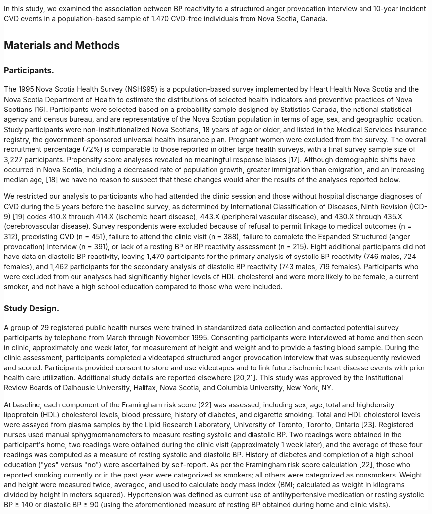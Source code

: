 In this study, we examined the association between BP reactivity to a structured anger provocation interview and 10-year incident CVD events in a population-based sample of 1.470 CVD-free individuals from Nova Scotia, Canada.


## Materials and Methods


### Participants.

The 1995 Nova Scotia Health Survey (NSHS95) is a population-based survey implemented by Heart Health Nova Scotia and the Nova Scotia Department of Health to estimate the distributions of selected health indicators and preventive practices of Nova Scotians [16]. Participants were selected based on a probability sample designed by Statistics Canada, the national statistical agency and census bureau, and are representative of the Nova Scotian population in terms of age, sex, and geographic location. Study participants were non-institutionalized Nova Scotians, 18 years of age or older, and listed in the Medical Services Insurance registry, the government-sponsored universal health insurance plan. Pregnant women were excluded from the survey. The overall recruitment percentage (72%) is comparable to those reported in other large health surveys, with a final survey sample size of 3,227 participants. Propensity score analyses revealed no meaningful response biases [17]. Although demographic shifts have occurred in Nova Scotia, including a decreased rate of population growth, greater immigration than emigration, and an increasing median age, [18] we have no reason to suspect that these changes would alter the results of the analyses reported below.

We restricted our analysis to participants who had attended the clinic session and those without hospital discharge diagnoses of CVD during the 5 years before the baseline survey, as determined by International Classification of Diseases, Ninth Revision (ICD-9) [19] codes 410.X through 414.X (ischemic heart disease), 443.X (peripheral vascular disease), and 430.X through 435.X (cerebrovascular disease). Survey respondents were excluded because of refusal to permit linkage to medical outcomes (n = 312), preexisting CVD (n = 451), failure to attend the clinic visit (n = 388), failure to complete the Expanded Structured (anger provocation) Interview (n = 391), or lack of a resting BP or BP reactivity assessment (n = 215). Eight additional participants did not have data on diastolic BP reactivity, leaving 1,470 participants for the primary analysis of systolic BP reactivity (746 males, 724 females), and 1,462 participants for the secondary analysis of diastolic BP reactivity (743 males, 719 females). Participants who were excluded from our analyses had significantly higher levels of HDL cholesterol and were more likely to be female, a current smoker, and not have a high school education compared to those who were included.


### Study Design.

A group of 29 registered public health nurses were trained in standardized data collection and contacted potential survey participants by telephone from March through November 1995. Consenting participants were interviewed at home and then seen in clinic, approximately one week later, for measurement of height and weight and to provide a fasting blood sample. During the clinic assessment, participants completed a videotaped structured anger provocation interview that was subsequently reviewed and scored. Participants provided consent to store and use videotapes and to link future ischemic heart disease events with prior health care utilization. Additional study details are reported elsewhere [20,21]. This study was approved by the Institutional Review Boards of Dalhousie University, Halifax, Nova Scotia, and Columbia University, New York, NY.

At baseline, each component of the Framingham risk score [22] was assessed, including sex, age, total and highdensity lipoprotein (HDL) cholesterol levels, blood pressure, history of diabetes, and cigarette smoking. Total and HDL cholesterol levels were assayed from plasma samples by the Lipid Research Laboratory, University of Toronto, Toronto, Ontario [23]. Registered nurses used manual sphygmomanometers to measure resting systolic and diastolic BP. Two readings were obtained in the participant's home, two readings were obtained during the clinic visit (approximately 1 week later), and the average of these four readings was computed as a measure of resting systolic and diastolic BP. History of diabetes and completion of a high school education ("yes" versus "no") were ascertained by self-report. As per the Framingham risk score calculation [22], those who reported smoking currently or in the past year were categorized as smokers; all others were categorized as nonsmokers. Weight and height were measured twice, averaged, and used to calculate body mass index (BMI; calculated as weight in kilograms divided by height in meters squared). Hypertension was defined as current use of antihypertensive medication or resting systolic BP ≥ 140 or diastolic BP ≥ 90 (using the aforementioned measure of resting BP obtained during home and clinic visits).
